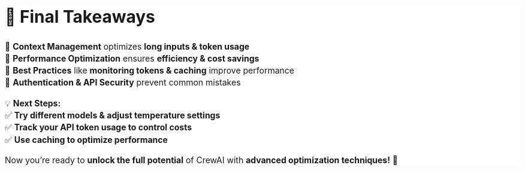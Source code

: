 # 🎯 **Final Takeaways**  

🔹 **Context Management** optimizes **long inputs & token usage**  
🔹 **Performance Optimization** ensures **efficiency & cost savings**  
🔹 **Best Practices** like **monitoring tokens & caching** improve performance  
🔹 **Authentication & API Security** prevent common mistakes  

💡 **Next Steps:**  
✅ **Try different models & adjust temperature settings**  
✅ **Track your API token usage to control costs**  
✅ **Use caching to optimize performance**  

Now you’re ready to **unlock the full potential** of CrewAI with **advanced optimization techniques!** 🚀